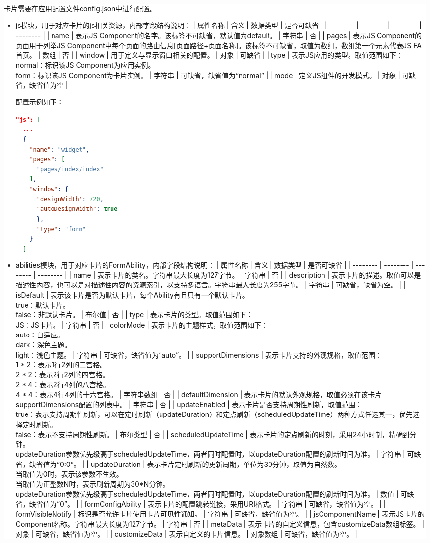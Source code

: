 卡片需要在应用配置文件config.json中进行配置。

- js模块，用于对应卡片的js相关资源，内部字段结构说明：
    | 属性名称 | 含义 | 数据类型 | 是否可缺省 |
  | -------- | -------- | -------- | -------- |
  | name | 表示JS&nbsp;Component的名字。该标签不可缺省，默认值为default。 | 字符串 | 否 |
  | pages | 表示JS&nbsp;Component的页面用于列举JS&nbsp;Component中每个页面的路由信息[页面路径+页面名称]。该标签不可缺省，取值为数组，数组第一个元素代表JS&nbsp;FA首页。 | 数组 | 否 |
  | window | 用于定义与显示窗口相关的配置。 | 对象 | 可缺省 |
  | type | 表示JS应用的类型。取值范围如下：<br/>normal：标识该JS&nbsp;Component为应用实例。<br/>form：标识该JS&nbsp;Component为卡片实例。 | 字符串 | 可缺省，缺省值为“normal” |
  | mode | 定义JS组件的开发模式。 | 对象 | 可缺省，缺省值为空 |

  配置示例如下：

  
  ```json
  "js": [
    ...
    {
      "name": "widget",
      "pages": [
        "pages/index/index"
      ],
      "window": {
        "designWidth": 720,
        "autoDesignWidth": true
    	},
        "type": "form"
      }
    ]
  ```
  
- abilities模块，用于对应卡片的FormAbility，内部字段结构说明：
    | 属性名称 | 含义 | 数据类型 | 是否可缺省 |
  | -------- | -------- | -------- | -------- |
  | name | 表示卡片的类名。字符串最大长度为127字节。 | 字符串 | 否 |
  | description | 表示卡片的描述。取值可以是描述性内容，也可以是对描述性内容的资源索引，以支持多语言。字符串最大长度为255字节。 | 字符串 | 可缺省，缺省为空。 |
  | isDefault | 表示该卡片是否为默认卡片，每个Ability有且只有一个默认卡片。<br/>true：默认卡片。<br/>false：非默认卡片。 | 布尔值 | 否 |
  | type | 表示卡片的类型。取值范围如下：<br/>JS：JS卡片。 | 字符串 | 否 |
  | colorMode | 表示卡片的主题样式，取值范围如下：<br/>auto：自适应。<br/>dark：深色主题。<br/>light：浅色主题。 | 字符串 | 可缺省，缺省值为“auto”。 |
  | supportDimensions | 表示卡片支持的外观规格，取值范围：<br/>1&nbsp;\*&nbsp;2：表示1行2列的二宫格。<br/>2&nbsp;\*&nbsp;2：表示2行2列的四宫格。<br/>2&nbsp;\*&nbsp;4：表示2行4列的八宫格。<br/>4&nbsp;\*&nbsp;4：表示4行4列的十六宫格。 | 字符串数组 | 否 |
  | defaultDimension | 表示卡片的默认外观规格，取值必须在该卡片supportDimensions配置的列表中。 | 字符串 | 否 |
  | updateEnabled | 表示卡片是否支持周期性刷新，取值范围：<br/>true：表示支持周期性刷新，可以在定时刷新（updateDuration）和定点刷新（scheduledUpdateTime）两种方式任选其一，优先选择定时刷新。<br/>false：表示不支持周期性刷新。 | 布尔类型 | 否 |
  | scheduledUpdateTime | 表示卡片的定点刷新的时刻，采用24小时制，精确到分钟。<br/>updateDuration参数优先级高于scheduledUpdateTime，两者同时配置时，以updateDuration配置的刷新时间为准。 | 字符串 | 可缺省，缺省值为“0:0”。 |
  | updateDuration | 表示卡片定时刷新的更新周期，单位为30分钟，取值为自然数。<br/>当取值为0时，表示该参数不生效。<br/>当取值为正整数N时，表示刷新周期为30\*N分钟。<br/>updateDuration参数优先级高于scheduledUpdateTime，两者同时配置时，以updateDuration配置的刷新时间为准。 | 数值 | 可缺省，缺省值为“0”。 |
  | formConfigAbility | 表示卡片的配置跳转链接，采用URI格式。 | 字符串 | 可缺省，缺省值为空。 |
  | formVisibleNotify | 标识是否允许卡片使用卡片可见性通知。 | 字符串 | 可缺省，缺省值为空。 |
  | jsComponentName | 表示JS卡片的Component名称。字符串最大长度为127字节。 | 字符串 | 否 |
  | metaData | 表示卡片的自定义信息，包含customizeData数组标签。 | 对象 | 可缺省，缺省值为空。 |
  | customizeData | 表示自定义的卡片信息。 | 对象数组 | 可缺省，缺省值为空。 |
